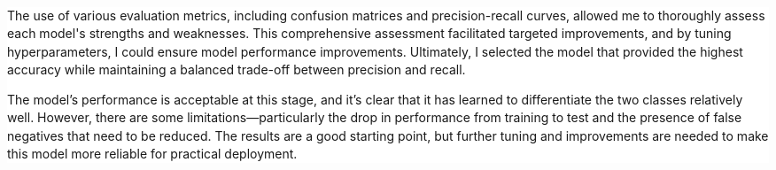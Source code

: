 The use of various evaluation metrics, including confusion matrices and precision-recall curves, allowed me to thoroughly assess each model's strengths and weaknesses. This comprehensive assessment facilitated targeted improvements, and by tuning hyperparameters, I could ensure model performance improvements. Ultimately, I selected the model that provided the highest accuracy while maintaining a balanced trade-off between precision and recall.

The model’s performance is acceptable at this stage, and it’s clear that it has learned to differentiate the two classes relatively well. However, there are some limitations—particularly the drop in performance from training to test and the presence of false negatives that need to be reduced. The results are a good starting point, but further tuning and improvements are needed to make this model more reliable for practical deployment.
